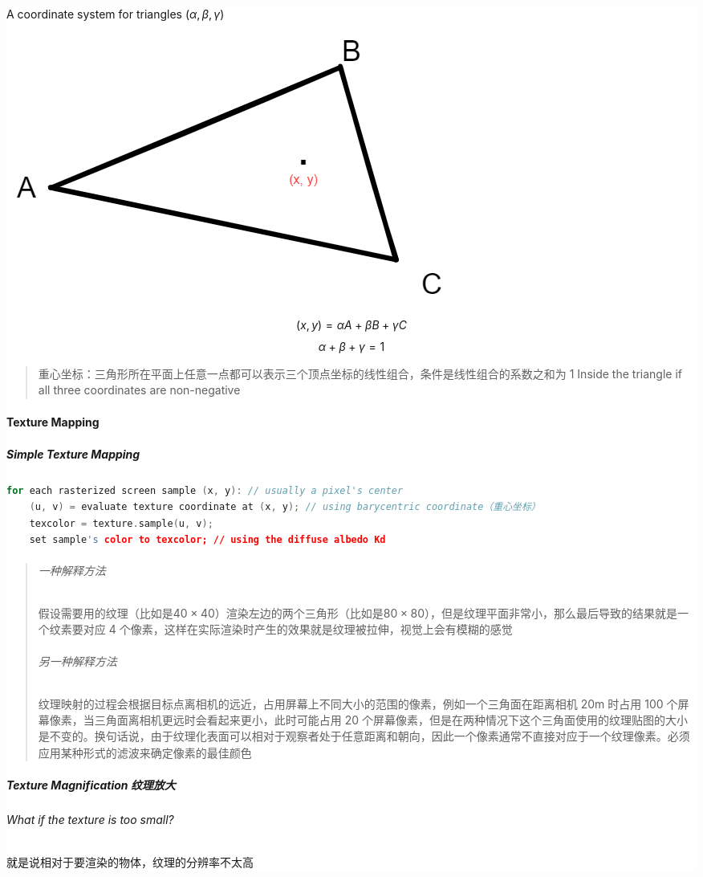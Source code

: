 A coordinate system for triangles $(\alpha, \beta, \gamma)$

![""](1/barycentric.png)

$$(x, y) = \alpha A + \beta B + \gamma C$$
$$\alpha + \beta + \gamma = 1$$

> 重心坐标：三角形所在平面上任意一点都可以表示三个顶点坐标的线性组合，条件是线性组合的系数之和为 1
> Inside the triangle if all three coordinates are non-negative

#### Texture Mapping

##### Simple Texture Mapping

```c++
for each rasterized screen sample (x, y): // usually a pixel's center
    (u, v) = evaluate texture coordinate at (x, y); // using barycentric coordinate（重心坐标）
    texcolor = texture.sample(u, v);
    set sample's color to texcolor; // using the diffuse albedo Kd
```

> ###### 一种解释方法
>
> 假设需要用的纹理（比如是$40 \times 40$）渲染左边的两个三角形（比如是$80 \times 80$），但是纹理平面非常小，那么最后导致的结果就是一个纹素要对应 4 个像素，这样在实际渲染时产生的效果就是纹理被拉伸，视觉上会有模糊的感觉
>
> ###### 另一种解释方法
>
> 纹理映射的过程会根据目标点离相机的远近，占用屏幕上不同大小的范围的像素，例如一个三角面在距离相机 20m 时占用 100 个屏幕像素，当三角面离相机更远时会看起来更小，此时可能占用 20 个屏幕像素，但是在两种情况下这个三角面使用的纹理贴图的大小是不变的。换句话说，由于纹理化表面可以相对于观察者处于任意距离和朝向，因此一个像素通常不直接对应于一个纹理像素。必须应用某种形式的滤波来确定像素的最佳颜色

##### Texture Magnification 纹理放大

###### What if the texture is too small?

就是说相对于要渲染的物体，纹理的分辨率不太高
